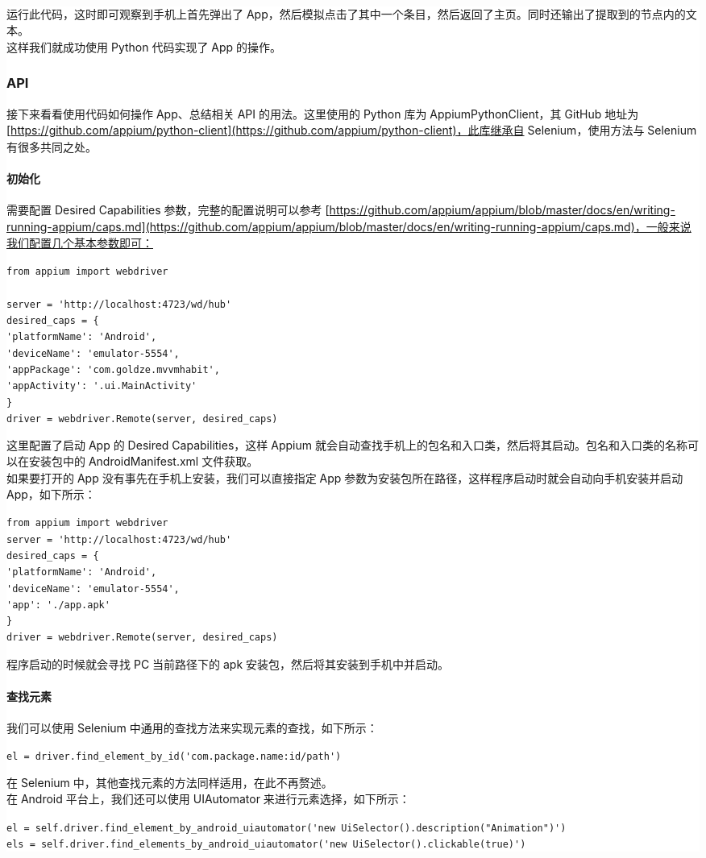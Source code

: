 运行此代码，这时即可观察到手机上首先弹出了 App，然后模拟点击了其中一个条目，然后返回了主页。同时还输出了提取到的节点内的文本。  
这样我们就成功使用 Python 代码实现了 App 的操作。

### API

接下来看看使用代码如何操作 App、总结相关 API 的用法。这里使用的 Python 库为 AppiumPythonClient，其 GitHub 地址为 [https://github.com/appium/python-client](https://github.com/appium/python-client)，此库继承自 Selenium，使用方法与 Selenium 有很多共同之处。

#### 初始化

需要配置 Desired Capabilities 参数，完整的配置说明可以参考 [https://github.com/appium/appium/blob/master/docs/en/writing-running-appium/caps.md](https://github.com/appium/appium/blob/master/docs/en/writing-running-appium/caps.md)，一般来说我们配置几个基本参数即可：

```
from appium import webdriver

server = 'http://localhost:4723/wd/hub'
desired_caps = {
'platformName': 'Android',
'deviceName': 'emulator-5554',
'appPackage': 'com.goldze.mvvmhabit',
'appActivity': '.ui.MainActivity'
}
driver = webdriver.Remote(server, desired_caps)
```

这里配置了启动 App 的 Desired Capabilities，这样 Appium 就会自动查找手机上的包名和入口类，然后将其启动。包名和入口类的名称可以在安装包中的 AndroidManifest.xml 文件获取。  
如果要打开的 App 没有事先在手机上安装，我们可以直接指定 App 参数为安装包所在路径，这样程序启动时就会自动向手机安装并启动 App，如下所示：

```
from appium import webdriver
server = 'http://localhost:4723/wd/hub'
desired_caps = {
'platformName': 'Android',
'deviceName': 'emulator-5554',
'app': './app.apk'
}
driver = webdriver.Remote(server, desired_caps)
```

程序启动的时候就会寻找 PC 当前路径下的 apk 安装包，然后将其安装到手机中并启动。

#### 查找元素

我们可以使用 Selenium 中通用的查找方法来实现元素的查找，如下所示：

```
el = driver.find_element_by_id('com.package.name:id/path')
```

在 Selenium 中，其他查找元素的方法同样适用，在此不再赘述。  
在 Android 平台上，我们还可以使用 UIAutomator 来进行元素选择，如下所示：

```
el = self.driver.find_element_by_android_uiautomator('new UiSelector().description("Animation")')
els = self.driver.find_elements_by_android_uiautomator('new UiSelector().clickable(true)')
```
